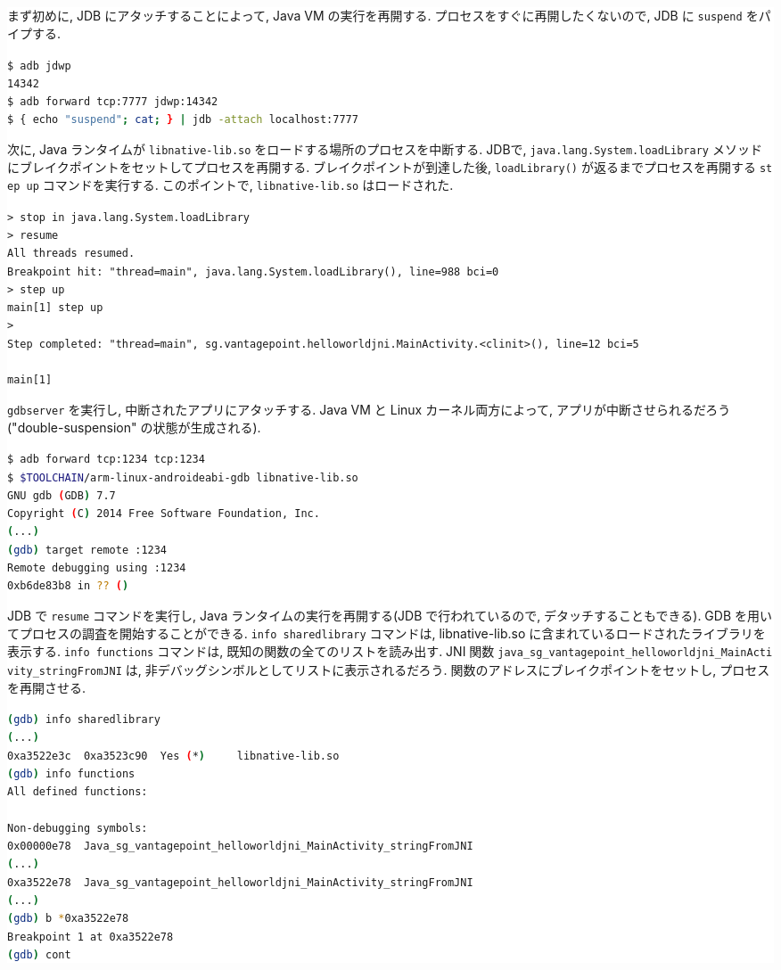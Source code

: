 まず初めに, JDB にアタッチすることによって, Java VM の実行を再開する. プロセスをすぐに再開したくないので, JDB に `suspend` をパイプする. 

```bash
$ adb jdwp
14342
$ adb forward tcp:7777 jdwp:14342
$ { echo "suspend"; cat; } | jdb -attach localhost:7777
```

次に, Java ランタイムが `libnative-lib.so` をロードする場所のプロセスを中断する. JDBで, `java.lang.System.loadLibrary` メソッドにブレイクポイントをセットしてプロセスを再開する. ブレイクポイントが到達した後, `loadLibrary()` が返るまでプロセスを再開する `step up` コマンドを実行する. このポイントで, `libnative-lib.so` はロードされた. 

```
> stop in java.lang.System.loadLibrary
> resume
All threads resumed.
Breakpoint hit: "thread=main", java.lang.System.loadLibrary(), line=988 bci=0
> step up
main[1] step up
>
Step completed: "thread=main", sg.vantagepoint.helloworldjni.MainActivity.<clinit>(), line=12 bci=5

main[1]
```

`gdbserver` を実行し, 中断されたアプリにアタッチする. Java VM と Linux カーネル両方によって, アプリが中断させられるだろう("double-suspension" の状態が生成される). 


```bash
$ adb forward tcp:1234 tcp:1234
$ $TOOLCHAIN/arm-linux-androideabi-gdb libnative-lib.so
GNU gdb (GDB) 7.7
Copyright (C) 2014 Free Software Foundation, Inc.
(...)
(gdb) target remote :1234
Remote debugging using :1234
0xb6de83b8 in ?? ()
```

JDB で `resume` コマンドを実行し, Java ランタイムの実行を再開する(JDB で行われているので, デタッチすることもできる). GDB を用いてプロセスの調査を開始することができる. `info sharedlibrary` コマンドは, libnative-lib.so に含まれているロードされたライブラリを表示する. `info functions` コマンドは, 既知の関数の全てのリストを読み出す. JNI 関数 `java_sg_vantagepoint_helloworldjni_MainActivity_stringFromJNI` は, 非デバッグシンボルとしてリストに表示されるだろう. 関数のアドレスにブレイクポイントをセットし, プロセスを再開させる. 

```bash
(gdb) info sharedlibrary
(...)
0xa3522e3c  0xa3523c90  Yes (*)     libnative-lib.so
(gdb) info functions
All defined functions:

Non-debugging symbols:
0x00000e78  Java_sg_vantagepoint_helloworldjni_MainActivity_stringFromJNI
(...)
0xa3522e78  Java_sg_vantagepoint_helloworldjni_MainActivity_stringFromJNI
(...)
(gdb) b *0xa3522e78
Breakpoint 1 at 0xa3522e78
(gdb) cont
```
